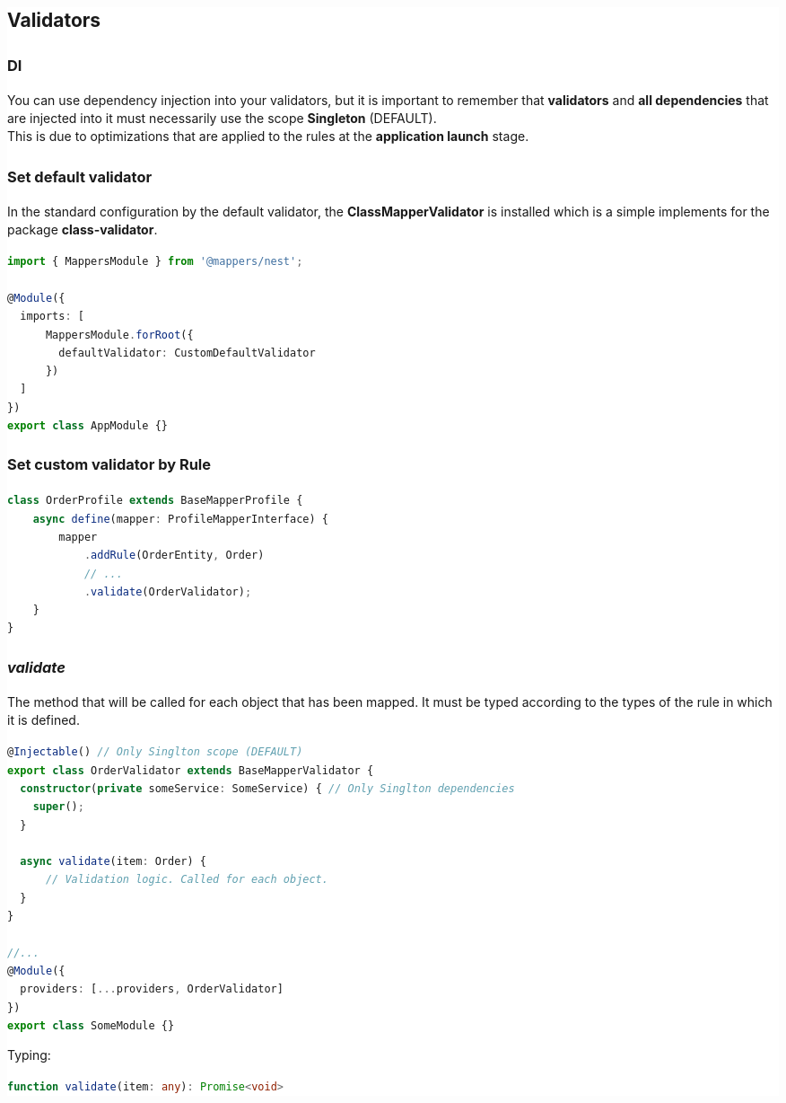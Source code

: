 ## Validators
### DI
You can use dependency injection into your validators, but it is important to remember that **validators** and **all dependencies** that are injected into it must necessarily use the scope **Singleton** (DEFAULT).<br/>
This is due to optimizations that are applied to the rules at the **application launch** stage.<br/>

### Set default validator
In the standard configuration by the default validator, the **ClassMapperValidator** is installed which is a simple implements for the package **class-validator**.

```typescript
import { MappersModule } from '@mappers/nest';

@Module({
  imports: [ 
      MappersModule.forRoot({
        defaultValidator: CustomDefaultValidator
      }) 
  ]
})
export class AppModule {}
```

### Set custom validator by Rule
```typescript
class OrderProfile extends BaseMapperProfile {
    async define(mapper: ProfileMapperInterface) {
        mapper
            .addRule(OrderEntity, Order)
            // ...
            .validate(OrderValidator);
    }
}
```

### _validate_
The method that will be called for each object that has been mapped. It must be typed according to the types of the rule in which it is defined.
```typescript
@Injectable() // Only Singlton scope (DEFAULT)
export class OrderValidator extends BaseMapperValidator {
  constructor(private someService: SomeService) { // Only Singlton dependencies
    super();
  }
  
  async validate(item: Order) {
      // Validation logic. Called for each object.
  }
}

//...
@Module({
  providers: [...providers, OrderValidator]
})
export class SomeModule {}
```
Typing:
```typescript
function validate(item: any): Promise<void>
```

